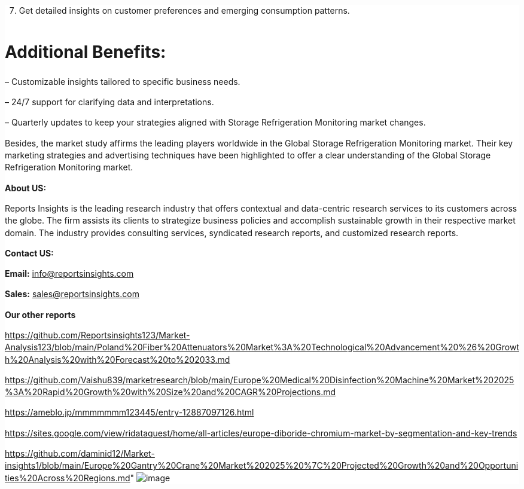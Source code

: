 7. Get detailed insights on customer preferences and emerging consumption patterns.

# <strong>Additional Benefits:</strong>

– Customizable insights tailored to specific business needs.

– 24/7 support for clarifying data and interpretations.

– Quarterly updates to keep your strategies aligned with Storage Refrigeration Monitoring market changes.

Besides, the market study affirms the leading players worldwide in the Global Storage Refrigeration Monitoring market. Their key marketing strategies and advertising techniques have been highlighted to offer a clear understanding of the Global Storage Refrigeration Monitoring market.

<strong><strong>About US</strong>:</strong>

Reports Insights is the leading research industry that offers contextual and data-centric research services to its customers across the globe. The firm assists its clients to strategize business policies and accomplish sustainable growth in their respective market domain. The industry provides consulting services, syndicated research reports, and customized research reports.

<strong>Contact US:</strong>

<p class=><b>Email:</b> <a href=mailto:info@reportsinsights.com>info@reportsinsights.com</a></p>
<p class=><b>Sales:</b> <a href=mailto:sales@reportsinsights.com>sales@reportsinsights.com</a></p>

<strong>Our other reports</strong>

<a href=https://github.com/Reportsinsights123/Market-Analysis123/blob/main/Poland%20Fiber%20Attenuators%20Market%3A%20Technological%20Advancement%20%26%20Growth%20Analysis%20with%20Forecast%20to%202033.md>https://github.com/Reportsinsights123/Market-Analysis123/blob/main/Poland%20Fiber%20Attenuators%20Market%3A%20Technological%20Advancement%20%26%20Growth%20Analysis%20with%20Forecast%20to%202033.md</a>

<a href=https://github.com/Vaishu839/marketresearch/blob/main/Europe%20Medical%20Disinfection%20Machine%20Market%202025%3A%20Rapid%20Growth%20with%20Size%20and%20CAGR%20Projections.md>https://github.com/Vaishu839/marketresearch/blob/main/Europe%20Medical%20Disinfection%20Machine%20Market%202025%3A%20Rapid%20Growth%20with%20Size%20and%20CAGR%20Projections.md</a>

<a href=https://ameblo.jp/mmmmmmm123445/entry-12887097126.html>https://ameblo.jp/mmmmmmm123445/entry-12887097126.html</a>

<a href=https://sites.google.com/view/ridataquest/home/all-articles/europe-diboride-chromium-market-by-segmentation-and-key-trends>https://sites.google.com/view/ridataquest/home/all-articles/europe-diboride-chromium-market-by-segmentation-and-key-trends</a>

<a href=https://github.com/daminid12/Market-insights1/blob/main/Europe%20Gantry%20Crane%20Market%202025%20%7C%20Projected%20Growth%20and%20Opportunities%20Across%20Regions.md>https://github.com/daminid12/Market-insights1/blob/main/Europe%20Gantry%20Crane%20Market%202025%20%7C%20Projected%20Growth%20and%20Opportunities%20Across%20Regions.md</a>"
![image](https://github.com/user-attachments/assets/fa0a72d5-c367-48ef-b789-6d7e0ddb09a8)
